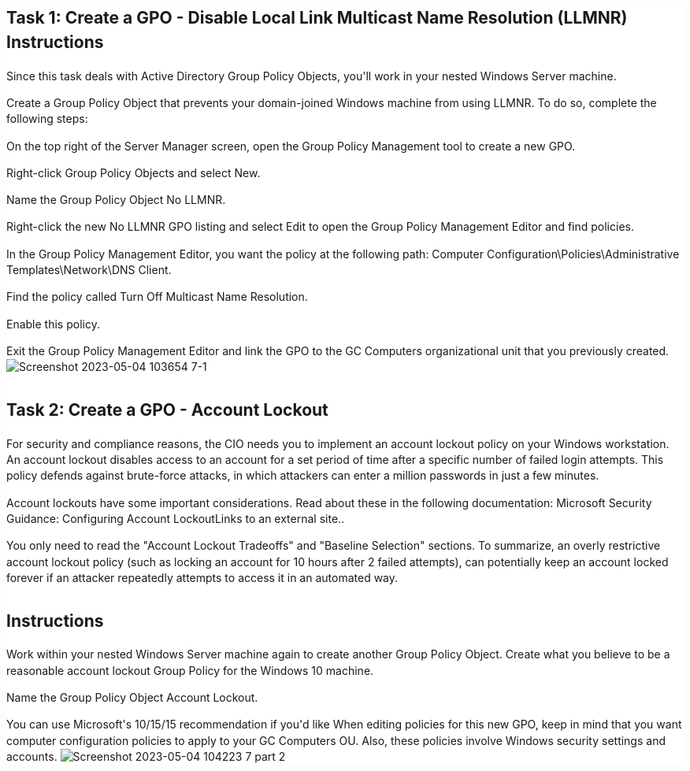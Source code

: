 ## Task 1: Create a GPO - Disable Local Link Multicast Name Resolution (LLMNR) Instructions
Since this task deals with Active Directory Group Policy Objects, you'll work in your nested Windows Server machine.

Create a Group Policy Object that prevents your domain-joined Windows machine from using LLMNR. To do so, complete the following steps:

On the top right of the Server Manager screen, open the Group Policy Management tool to create a new GPO.

Right-click Group Policy Objects and select New.

Name the Group Policy Object No LLMNR.

Right-click the new No LLMNR GPO listing and select Edit to open the Group Policy Management Editor and find policies.

In the Group Policy Management Editor, you want the policy at the following path: Computer Configuration\Policies\Administrative Templates\Network\DNS Client.

Find the policy called Turn Off Multicast Name Resolution.

Enable this policy.

Exit the Group Policy Management Editor and link the GPO to the GC Computers organizational unit that you previously created.
<img width="979" alt="Screenshot 2023-05-04 103654 7-1" src="https://github.com/Carlbro31/Windows-/assets/127357666/d155fc6b-bc94-4839-a0ff-cac8a9010272">

## Task 2: Create a GPO - Account Lockout
For security and compliance reasons, the CIO needs you to implement an account lockout policy on your Windows workstation. An account lockout disables access to an account for a set period of time after a specific number of failed login attempts. This policy defends against brute-force attacks, in which attackers can enter a million passwords in just a few minutes.

Account lockouts have some important considerations. Read about these in the following documentation: Microsoft Security Guidance: Configuring Account LockoutLinks to an external site..

You only need to read the "Account Lockout Tradeoffs" and "Baseline Selection" sections.
To summarize, an overly restrictive account lockout policy (such as locking an account for 10 hours after 2 failed attempts), can potentially keep an account locked forever if an attacker repeatedly attempts to access it in an automated way.

## Instructions
Work within your nested Windows Server machine again to create another Group Policy Object. Create what you believe to be a reasonable account lockout Group Policy for the Windows 10 machine.

Name the Group Policy Object Account Lockout.

You can use Microsoft's 10/15/15 recommendation if you'd like
When editing policies for this new GPO, keep in mind that you want computer configuration policies to apply to your GC Computers OU. Also, these policies involve Windows security settings and accounts.
<img width="978" alt="Screenshot 2023-05-04 104223 7 part 2 " src="https://github.com/Carlbro31/Windows-/assets/127357666/76cc590e-066c-40bb-baff-65fccd727176">
